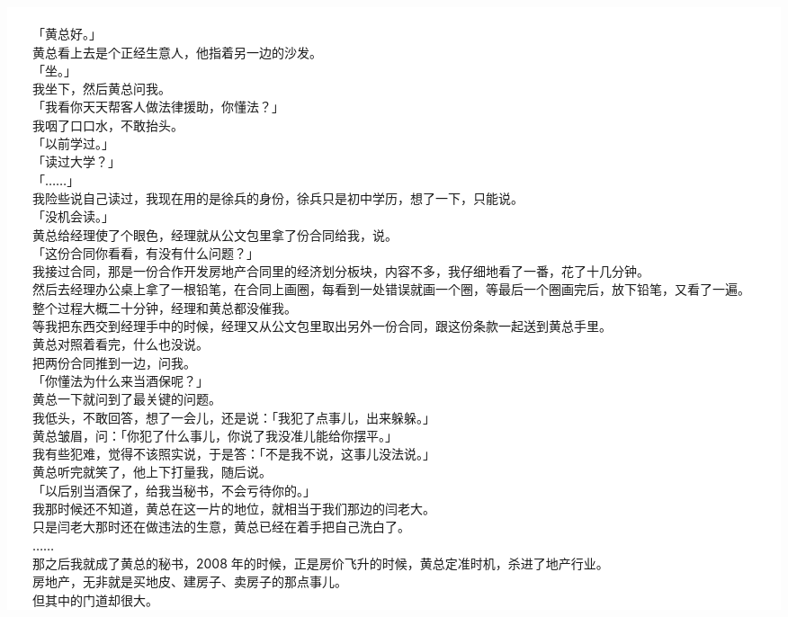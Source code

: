<br>   
&emsp;&emsp;「黄总好。」  
<br>   
&emsp;&emsp;黄总看上去是个正经生意人，他指着另一边的沙发。  
<br>   
&emsp;&emsp;「坐。」  
<br>   
&emsp;&emsp;我坐下，然后黄总问我。  
<br>   
&emsp;&emsp;「我看你天天帮客人做法律援助，你懂法？」  
<br>   
&emsp;&emsp;我咽了口口水，不敢抬头。  
<br>   
&emsp;&emsp;「以前学过。」  
<br>   
&emsp;&emsp;「读过大学？」  
<br>   
&emsp;&emsp;「……」  
<br>   
&emsp;&emsp;我险些说自己读过，我现在用的是徐兵的身份，徐兵只是初中学历，想了一下，只能说。  
<br>   
&emsp;&emsp;「没机会读。」  
<br>   
&emsp;&emsp;黄总给经理使了个眼色，经理就从公文包里拿了份合同给我，说。  
<br>   
&emsp;&emsp;「这份合同你看看，有没有什么问题？」  
<br>   
&emsp;&emsp;我接过合同，那是一份合作开发房地产合同里的经济划分板块，内容不多，我仔细地看了一番，花了十几分钟。  
<br>   
&emsp;&emsp;然后去经理办公桌上拿了一根铅笔，在合同上画圈，每看到一处错误就画一个圈，等最后一个圈画完后，放下铅笔，又看了一遍。  
<br>   
&emsp;&emsp;整个过程大概二十分钟，经理和黄总都没催我。  
<br>   
&emsp;&emsp;等我把东西交到经理手中的时候，经理又从公文包里取出另外一份合同，跟这份条款一起送到黄总手里。  
<br>   
&emsp;&emsp;黄总对照着看完，什么也没说。  
<br>   
&emsp;&emsp;把两份合同推到一边，问我。  
<br>   
&emsp;&emsp;「你懂法为什么来当酒保呢？」  
<br>   
&emsp;&emsp;黄总一下就问到了最关键的问题。  
<br>   
&emsp;&emsp;我低头，不敢回答，想了一会儿，还是说：「我犯了点事儿，出来躲躲。」  
<br>   
&emsp;&emsp;黄总皱眉，问：「你犯了什么事儿，你说了我没准儿能给你摆平。」  
<br>   
&emsp;&emsp;我有些犯难，觉得不该照实说，于是答：「不是我不说，这事儿没法说。」  
<br>   
&emsp;&emsp;黄总听完就笑了，他上下打量我，随后说。  
<br>   
&emsp;&emsp;「以后别当酒保了，给我当秘书，不会亏待你的。」  
<br>   
&emsp;&emsp;我那时候还不知道，黄总在这一片的地位，就相当于我们那边的闫老大。  
<br>   
&emsp;&emsp;只是闫老大那时还在做违法的生意，黄总已经在着手把自己洗白了。  
<br>   
&emsp;&emsp;……  
<br>   
&emsp;&emsp;那之后我就成了黄总的秘书，2008 年的时候，正是房价飞升的时候，黄总定准时机，杀进了地产行业。  
<br>   
&emsp;&emsp;房地产，无非就是买地皮、建房子、卖房子的那点事儿。  
<br>   
&emsp;&emsp;但其中的门道却很大。  